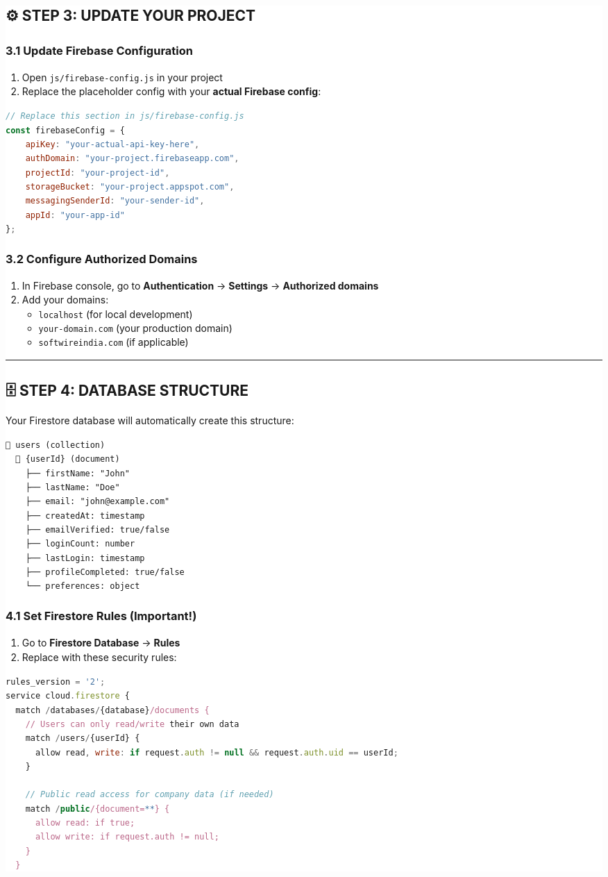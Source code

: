 
## ⚙️ **STEP 3: UPDATE YOUR PROJECT**

### **3.1 Update Firebase Configuration**
1. Open `js/firebase-config.js` in your project
2. Replace the placeholder config with your **actual Firebase config**:

```javascript
// Replace this section in js/firebase-config.js
const firebaseConfig = {
    apiKey: "your-actual-api-key-here",
    authDomain: "your-project.firebaseapp.com",
    projectId: "your-project-id",
    storageBucket: "your-project.appspot.com",
    messagingSenderId: "your-sender-id",
    appId: "your-app-id"
};
```

### **3.2 Configure Authorized Domains**
1. In Firebase console, go to **Authentication** → **Settings** → **Authorized domains**
2. Add your domains:
   - `localhost` (for local development)
   - `your-domain.com` (your production domain)
   - `softwireindia.com` (if applicable)

---

## 🗄️ **STEP 4: DATABASE STRUCTURE**

Your Firestore database will automatically create this structure:

```
📁 users (collection)
  📄 {userId} (document)
    ├── firstName: "John"
    ├── lastName: "Doe" 
    ├── email: "john@example.com"
    ├── createdAt: timestamp
    ├── emailVerified: true/false
    ├── loginCount: number
    ├── lastLogin: timestamp
    ├── profileCompleted: true/false
    └── preferences: object
```

### **4.1 Set Firestore Rules (Important!)**
1. Go to **Firestore Database** → **Rules**
2. Replace with these security rules:

```javascript
rules_version = '2';
service cloud.firestore {
  match /databases/{database}/documents {
    // Users can only read/write their own data
    match /users/{userId} {
      allow read, write: if request.auth != null && request.auth.uid == userId;
    }
    
    // Public read access for company data (if needed)
    match /public/{document=**} {
      allow read: if true;
      allow write: if request.auth != null;
    }
  }
```